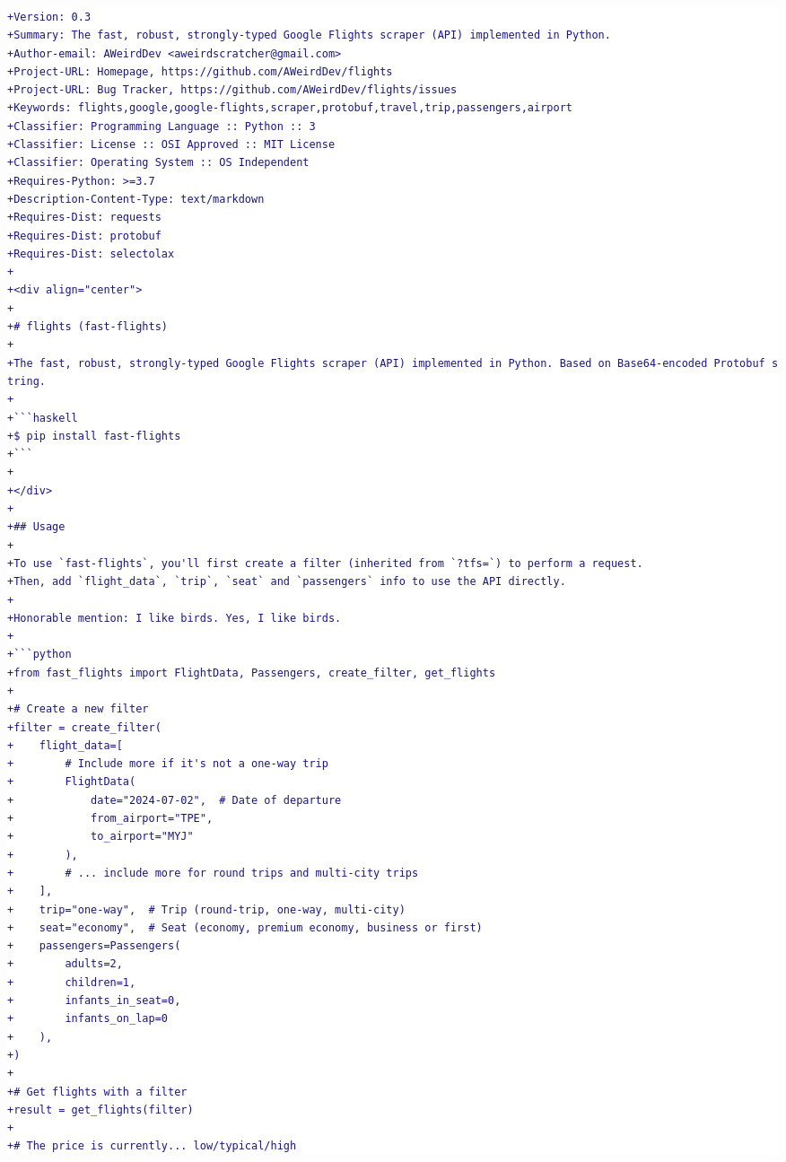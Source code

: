 ```diff
+Version: 0.3
+Summary: The fast, robust, strongly-typed Google Flights scraper (API) implemented in Python.
+Author-email: AWeirdDev <aweirdscratcher@gmail.com>
+Project-URL: Homepage, https://github.com/AWeirdDev/flights
+Project-URL: Bug Tracker, https://github.com/AWeirdDev/flights/issues
+Keywords: flights,google,google-flights,scraper,protobuf,travel,trip,passengers,airport
+Classifier: Programming Language :: Python :: 3
+Classifier: License :: OSI Approved :: MIT License
+Classifier: Operating System :: OS Independent
+Requires-Python: >=3.7
+Description-Content-Type: text/markdown
+Requires-Dist: requests
+Requires-Dist: protobuf
+Requires-Dist: selectolax
+
+<div align="center">
+
+# flights (fast-flights)
+
+The fast, robust, strongly-typed Google Flights scraper (API) implemented in Python. Based on Base64-encoded Protobuf string.
+
+```haskell
+$ pip install fast-flights
+```
+
+</div>
+
+## Usage
+
+To use `fast-flights`, you'll first create a filter (inherited from `?tfs=`) to perform a request.
+Then, add `flight_data`, `trip`, `seat` and `passengers` info to use the API directly.
+
+Honorable mention: I like birds. Yes, I like birds.
+
+```python
+from fast_flights import FlightData, Passengers, create_filter, get_flights
+
+# Create a new filter
+filter = create_filter(
+    flight_data=[
+        # Include more if it's not a one-way trip
+        FlightData(
+            date="2024-07-02",  # Date of departure
+            from_airport="TPE", 
+            to_airport="MYJ"
+        ),
+        # ... include more for round trips and multi-city trips
+    ],
+    trip="one-way",  # Trip (round-trip, one-way, multi-city)
+    seat="economy",  # Seat (economy, premium economy, business or first)
+    passengers=Passengers(
+        adults=2,
+        children=1,
+        infants_in_seat=0,
+        infants_on_lap=0
+    ),
+)
+
+# Get flights with a filter
+result = get_flights(filter)
+
+# The price is currently... low/typical/high
```